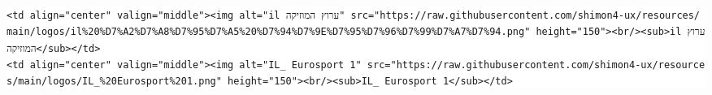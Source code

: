     <td align="center" valign="middle"><img alt="il ערוץ המוזיקה" src="https://raw.githubusercontent.com/shimon4-ux/resources/main/logos/il%20%D7%A2%D7%A8%D7%95%D7%A5%20%D7%94%D7%9E%D7%95%D7%96%D7%99%D7%A7%D7%94.png" height="150"><br/><sub>il ערוץ המוזיקה</sub></td>
    <td align="center" valign="middle"><img alt="IL_ Eurosport 1" src="https://raw.githubusercontent.com/shimon4-ux/resources/main/logos/IL_%20Eurosport%201.png" height="150"><br/><sub>IL_ Eurosport 1</sub></td>